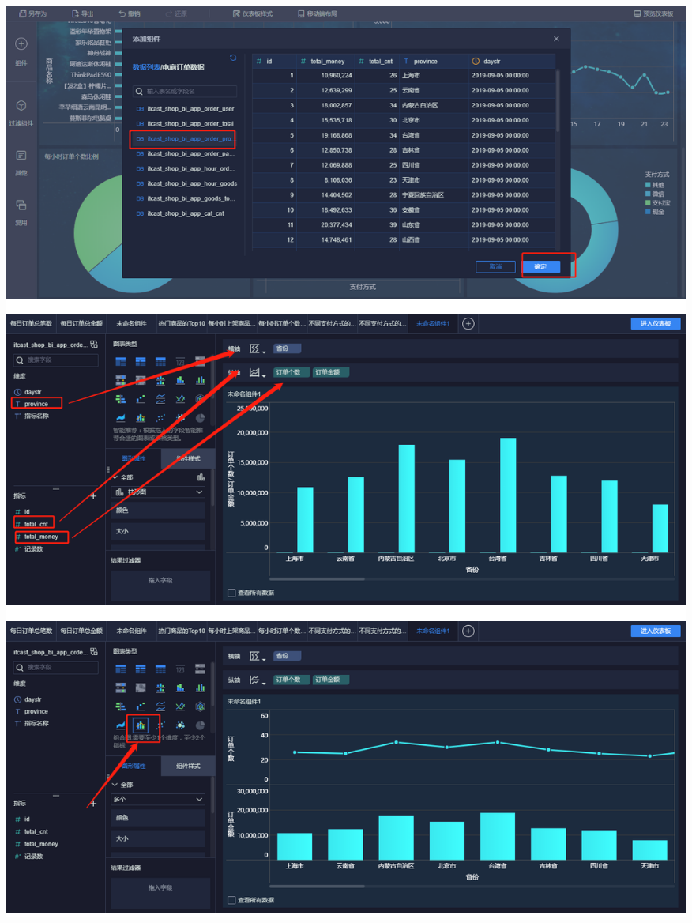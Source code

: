   ![image-20200726220550651](Day03：数据可视化分析平台FineBI.assets/image-20200726220550651.png)

  ![image-20200726220657451](Day03：数据可视化分析平台FineBI.assets/image-20200726220657451.png)

  ![image-20200726220835605](Day03：数据可视化分析平台FineBI.assets/image-20200726220835605.png)
